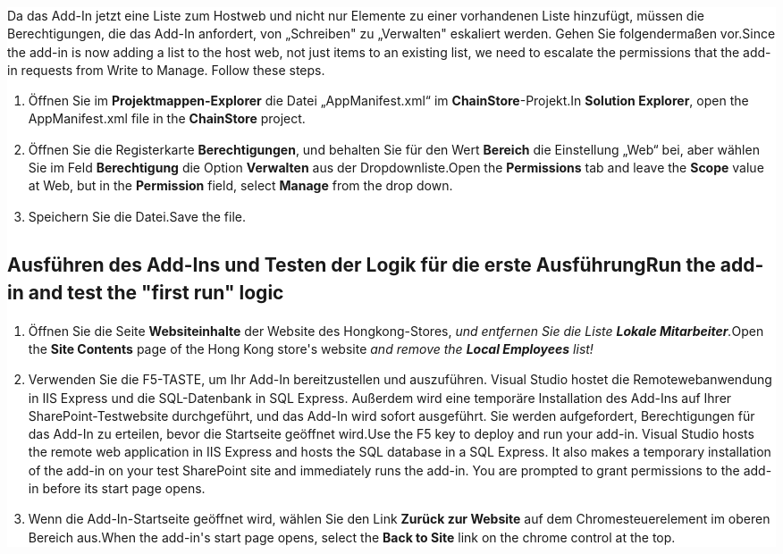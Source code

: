 <span data-ttu-id="06a3a-p132">Da das Add-In jetzt eine Liste zum Hostweb und nicht nur Elemente zu einer vorhandenen Liste hinzufügt, müssen die Berechtigungen, die das Add-In anfordert, von „Schreiben" zu „Verwalten" eskaliert werden. Gehen Sie folgendermaßen vor.</span><span class="sxs-lookup"><span data-stu-id="06a3a-p132">Since the add-in is now adding a list to the host web, not just items to an existing list, we need to escalate the permissions that the add-in requests from Write to Manage. Follow these steps.</span></span>
 

 

1. <span data-ttu-id="06a3a-217">Öffnen Sie im **Projektmappen-Explorer** die Datei „AppManifest.xml“ im **ChainStore**-Projekt.</span><span class="sxs-lookup"><span data-stu-id="06a3a-217">In  **Solution Explorer**, open the AppManifest.xml file in the  **ChainStore** project.</span></span>
    
 
2. <span data-ttu-id="06a3a-218">Öffnen Sie die Registerkarte **Berechtigungen**, und behalten Sie für den Wert **Bereich** die Einstellung „Web“ bei, aber wählen Sie im Feld **Berechtigung** die Option **Verwalten** aus der Dropdownliste.</span><span class="sxs-lookup"><span data-stu-id="06a3a-218">Open the  **Permissions** tab and leave the **Scope** value at Web, but in the **Permission** field, select **Manage** from the drop down.</span></span>
    
 
3. <span data-ttu-id="06a3a-219">Speichern Sie die Datei.</span><span class="sxs-lookup"><span data-stu-id="06a3a-219">Save the file.</span></span>
    
 

## <a name="run-the-add-in-and-test-the-first-run-logic"></a><span data-ttu-id="06a3a-220">Ausführen des Add-Ins und Testen der Logik für die erste Ausführung</span><span class="sxs-lookup"><span data-stu-id="06a3a-220">Run the add-in and test the "first run" logic</span></span>


 

 

1. <span data-ttu-id="06a3a-221">Öffnen Sie die Seite **Websiteinhalte** der Website des Hongkong-Stores, *und entfernen Sie die Liste **Lokale Mitarbeiter**.*</span><span class="sxs-lookup"><span data-stu-id="06a3a-221">Open the  **Site Contents** page of the Hong Kong store's website *and remove the  **Local Employees** list!*</span></span> 
    
 
2. <span data-ttu-id="06a3a-p133">Verwenden Sie die F5-TASTE, um Ihr Add-In bereitzustellen und auszuführen. Visual Studio hostet die Remotewebanwendung in IIS Express und die SQL-Datenbank in SQL Express. Außerdem wird eine temporäre Installation des Add-Ins auf Ihrer SharePoint-Testwebsite durchgeführt, und das Add-In wird sofort ausgeführt. Sie werden aufgefordert, Berechtigungen für das Add-In zu erteilen, bevor die Startseite geöffnet wird.</span><span class="sxs-lookup"><span data-stu-id="06a3a-p133">Use the F5 key to deploy and run your add-in. Visual Studio hosts the remote web application in IIS Express and hosts the SQL database in a SQL Express. It also makes a temporary installation of the add-in on your test SharePoint site and immediately runs the add-in. You are prompted to grant permissions to the add-in before its start page opens.</span></span>
    
 
3. <span data-ttu-id="06a3a-226">Wenn die Add-In-Startseite geöffnet wird, wählen Sie den Link **Zurück zur Website** auf dem Chromesteuerelement im oberen Bereich aus.</span><span class="sxs-lookup"><span data-stu-id="06a3a-226">When the add-in's start page opens, select the  **Back to Site** link on the chrome control at the top.</span></span>
    